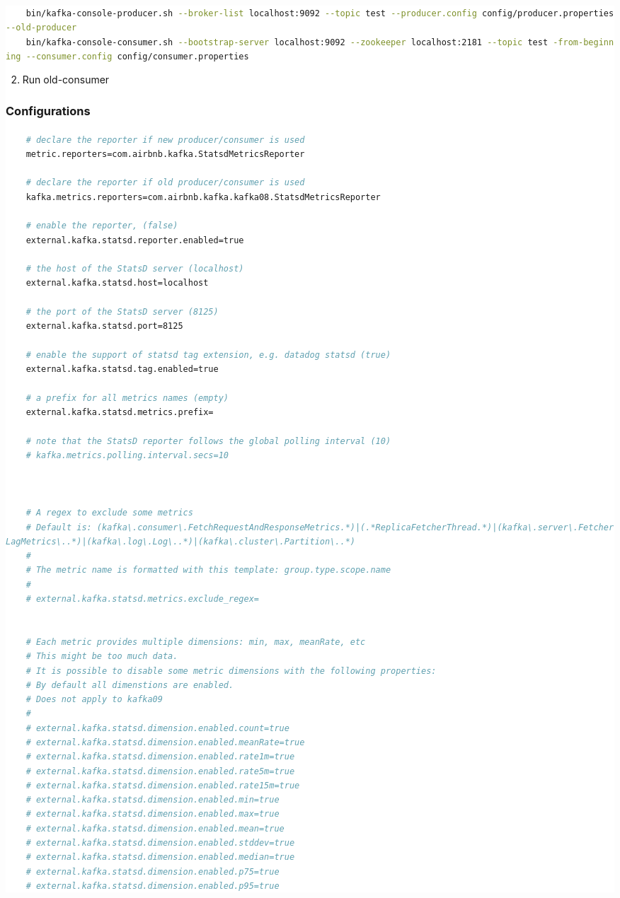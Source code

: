 ```bash
    bin/kafka-console-producer.sh --broker-list localhost:9092 --topic test --producer.config config/producer.properties --old-producer
    bin/kafka-console-consumer.sh --bootstrap-server localhost:9092 --zookeeper localhost:2181 --topic test -from-beginning --consumer.config config/consumer.properties
```

2. Run old-consumer


### Configurations
```bash
    # declare the reporter if new producer/consumer is used
    metric.reporters=com.airbnb.kafka.StatsdMetricsReporter

    # declare the reporter if old producer/consumer is used
    kafka.metrics.reporters=com.airbnb.kafka.kafka08.StatsdMetricsReporter

    # enable the reporter, (false)
    external.kafka.statsd.reporter.enabled=true

    # the host of the StatsD server (localhost)
    external.kafka.statsd.host=localhost

    # the port of the StatsD server (8125)
    external.kafka.statsd.port=8125

    # enable the support of statsd tag extension, e.g. datadog statsd (true)
    external.kafka.statsd.tag.enabled=true

    # a prefix for all metrics names (empty)
    external.kafka.statsd.metrics.prefix=

    # note that the StatsD reporter follows the global polling interval (10)
    # kafka.metrics.polling.interval.secs=10



    # A regex to exclude some metrics
    # Default is: (kafka\.consumer\.FetchRequestAndResponseMetrics.*)|(.*ReplicaFetcherThread.*)|(kafka\.server\.FetcherLagMetrics\..*)|(kafka\.log\.Log\..*)|(kafka\.cluster\.Partition\..*)
    #
    # The metric name is formatted with this template: group.type.scope.name
    #
    # external.kafka.statsd.metrics.exclude_regex=


    # Each metric provides multiple dimensions: min, max, meanRate, etc
    # This might be too much data.
    # It is possible to disable some metric dimensions with the following properties:
    # By default all dimenstions are enabled.
    # Does not apply to kafka09
    #
    # external.kafka.statsd.dimension.enabled.count=true
    # external.kafka.statsd.dimension.enabled.meanRate=true
    # external.kafka.statsd.dimension.enabled.rate1m=true
    # external.kafka.statsd.dimension.enabled.rate5m=true
    # external.kafka.statsd.dimension.enabled.rate15m=true
    # external.kafka.statsd.dimension.enabled.min=true
    # external.kafka.statsd.dimension.enabled.max=true
    # external.kafka.statsd.dimension.enabled.mean=true
    # external.kafka.statsd.dimension.enabled.stddev=true
    # external.kafka.statsd.dimension.enabled.median=true
    # external.kafka.statsd.dimension.enabled.p75=true
    # external.kafka.statsd.dimension.enabled.p95=true
```